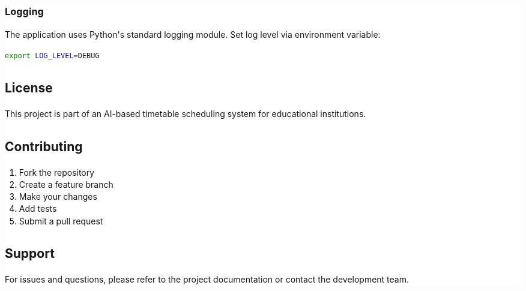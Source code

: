 ### Logging

The application uses Python's standard logging module. Set log level via environment variable:
```bash
export LOG_LEVEL=DEBUG
```

## License

This project is part of an AI-based timetable scheduling system for educational institutions.

## Contributing

1. Fork the repository
2. Create a feature branch
3. Make your changes
4. Add tests
5. Submit a pull request

## Support

For issues and questions, please refer to the project documentation or contact the development team.
